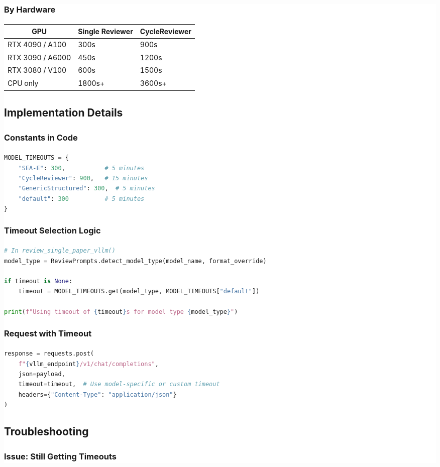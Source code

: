 ### By Hardware

| GPU | Single Reviewer | CycleReviewer |
|-----|----------------|---------------|
| RTX 4090 / A100 | 300s | 900s |
| RTX 3090 / A6000 | 450s | 1200s |
| RTX 3080 / V100 | 600s | 1500s |
| CPU only | 1800s+ | 3600s+ |

## Implementation Details

### Constants in Code

```python
MODEL_TIMEOUTS = {
    "SEA-E": 300,           # 5 minutes
    "CycleReviewer": 900,   # 15 minutes
    "GenericStructured": 300,  # 5 minutes
    "default": 300          # 5 minutes
}
```

### Timeout Selection Logic

```python
# In review_single_paper_vllm()
model_type = ReviewPrompts.detect_model_type(model_name, format_override)

if timeout is None:
    timeout = MODEL_TIMEOUTS.get(model_type, MODEL_TIMEOUTS["default"])

print(f"Using timeout of {timeout}s for model type {model_type}")
```

### Request with Timeout

```python
response = requests.post(
    f"{vllm_endpoint}/v1/chat/completions",
    json=payload,
    timeout=timeout,  # Use model-specific or custom timeout
    headers={"Content-Type": "application/json"}
)
```

## Troubleshooting

### Issue: Still Getting Timeouts

